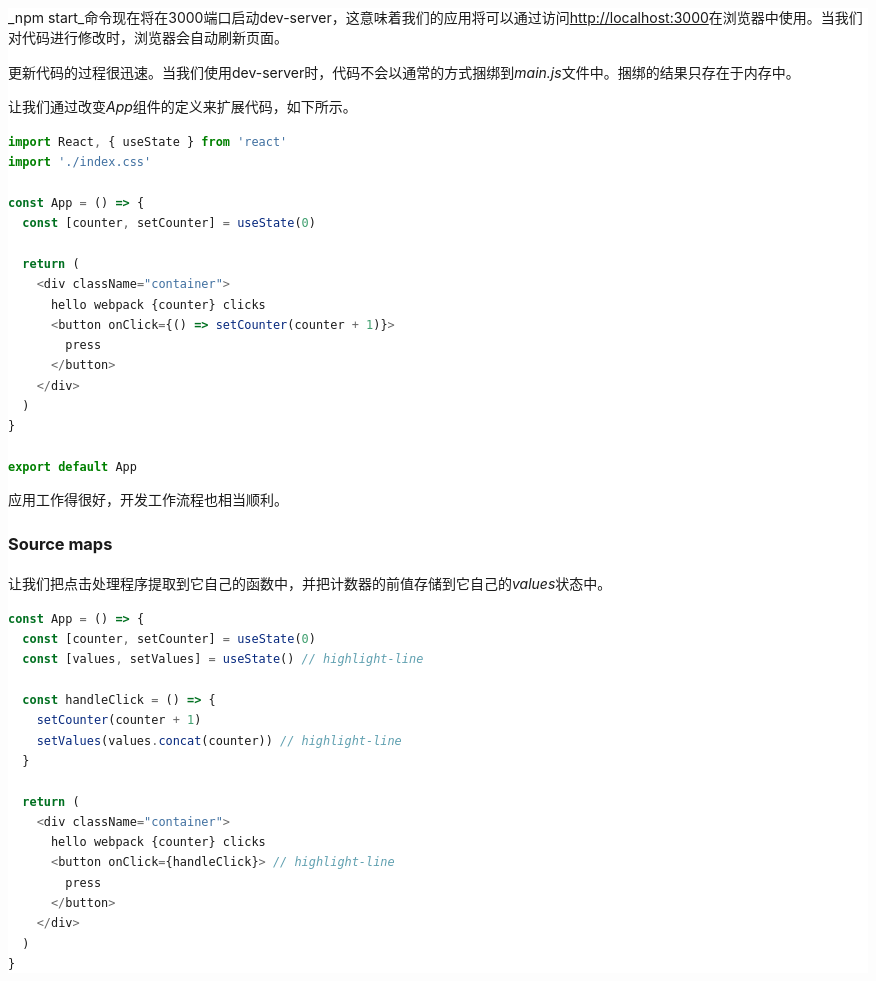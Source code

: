 
 _npm start_命令现在将在3000端口启动dev-server，这意味着我们的应用将可以通过访问<http://localhost:3000>在浏览器中使用。当我们对代码进行修改时，浏览器会自动刷新页面。


更新代码的过程很迅速。当我们使用dev-server时，代码不会以通常的方式捆绑到<i>main.js</i>文件中。捆绑的结果只存在于内存中。


 让我们通过改变<i>App</i>组件的定义来扩展代码，如下所示。

```js
import React, { useState } from 'react'
import './index.css'

const App = () => {
  const [counter, setCounter] = useState(0)

  return (
    <div className="container">
      hello webpack {counter} clicks
      <button onClick={() => setCounter(counter + 1)}>
        press
      </button>
    </div>
  )
}

export default App
```


 应用工作得很好，开发工作流程也相当顺利。

### Source maps


 让我们把点击处理程序提取到它自己的函数中，并把计数器的前值存储到它自己的<i>values</i>状态中。

```js
const App = () => {
  const [counter, setCounter] = useState(0)
  const [values, setValues] = useState() // highlight-line

  const handleClick = () => {
    setCounter(counter + 1)
    setValues(values.concat(counter)) // highlight-line
  }

  return (
    <div className="container">
      hello webpack {counter} clicks
      <button onClick={handleClick}> // highlight-line
        press
      </button>
    </div>
  )
}
```

